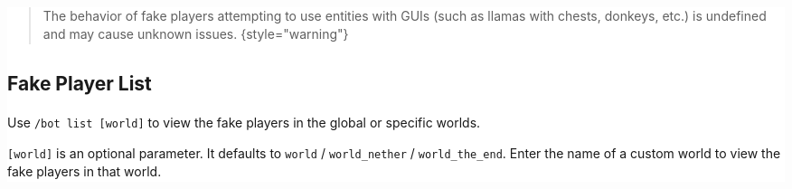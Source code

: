 > The behavior of fake players attempting to use entities with GUIs (such as llamas with chests, donkeys, etc.) is undefined and may cause unknown issues.
{style="warning"}

## Fake Player List

Use `/bot list [world]` to view the fake players in the global or specific worlds.

`[world]` is an optional parameter. It defaults to `world` / `world_nether` / `world_the_end`. Enter the name of a custom world to view the fake players in that world.